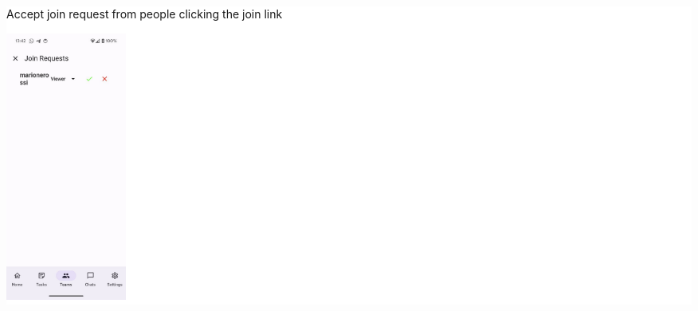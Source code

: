 Accept join request from people clicking the join link

<img src="./imgs/team_join_requests.jpg" width="150">
